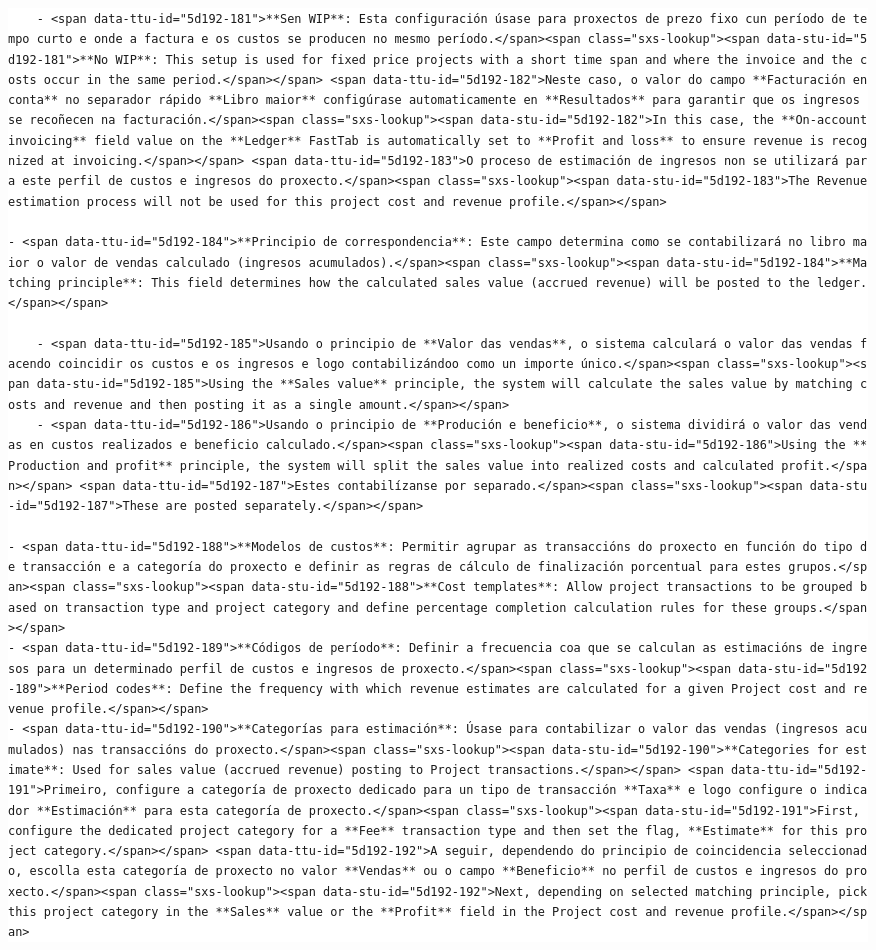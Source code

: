         - <span data-ttu-id="5d192-181">**Sen WIP**: Esta configuración úsase para proxectos de prezo fixo cun período de tempo curto e onde a factura e os custos se producen no mesmo período.</span><span class="sxs-lookup"><span data-stu-id="5d192-181">**No WIP**: This setup is used for fixed price projects with a short time span and where the invoice and the costs occur in the same period.</span></span> <span data-ttu-id="5d192-182">Neste caso, o valor do campo **Facturación en conta** no separador rápido **Libro maior** configúrase automaticamente en **Resultados** para garantir que os ingresos se recoñecen na facturación.</span><span class="sxs-lookup"><span data-stu-id="5d192-182">In this case, the **On-account invoicing** field value on the **Ledger** FastTab is automatically set to **Profit and loss** to ensure revenue is recognized at invoicing.</span></span> <span data-ttu-id="5d192-183">O proceso de estimación de ingresos non se utilizará para este perfil de custos e ingresos do proxecto.</span><span class="sxs-lookup"><span data-stu-id="5d192-183">The Revenue estimation process will not be used for this project cost and revenue profile.</span></span>

    - <span data-ttu-id="5d192-184">**Principio de correspondencia**: Este campo determina como se contabilizará no libro maior o valor de vendas calculado (ingresos acumulados).</span><span class="sxs-lookup"><span data-stu-id="5d192-184">**Matching principle**: This field determines how the calculated sales value (accrued revenue) will be posted to the ledger.</span></span>

        - <span data-ttu-id="5d192-185">Usando o principio de **Valor das vendas**, o sistema calculará o valor das vendas facendo coincidir os custos e os ingresos e logo contabilizándoo como un importe único.</span><span class="sxs-lookup"><span data-stu-id="5d192-185">Using the **Sales value** principle, the system will calculate the sales value by matching costs and revenue and then posting it as a single amount.</span></span>
        - <span data-ttu-id="5d192-186">Usando o principio de **Produción e beneficio**, o sistema dividirá o valor das vendas en custos realizados e beneficio calculado.</span><span class="sxs-lookup"><span data-stu-id="5d192-186">Using the **Production and profit** principle, the system will split the sales value into realized costs and calculated profit.</span></span> <span data-ttu-id="5d192-187">Estes contabilízanse por separado.</span><span class="sxs-lookup"><span data-stu-id="5d192-187">These are posted separately.</span></span>

    - <span data-ttu-id="5d192-188">**Modelos de custos**: Permitir agrupar as transaccións do proxecto en función do tipo de transacción e a categoría do proxecto e definir as regras de cálculo de finalización porcentual para estes grupos.</span><span class="sxs-lookup"><span data-stu-id="5d192-188">**Cost templates**: Allow project transactions to be grouped based on transaction type and project category and define percentage completion calculation rules for these groups.</span></span>
    - <span data-ttu-id="5d192-189">**Códigos de período**: Definir a frecuencia coa que se calculan as estimacións de ingresos para un determinado perfil de custos e ingresos de proxecto.</span><span class="sxs-lookup"><span data-stu-id="5d192-189">**Period codes**: Define the frequency with which revenue estimates are calculated for a given Project cost and revenue profile.</span></span>
    - <span data-ttu-id="5d192-190">**Categorías para estimación**: Úsase para contabilizar o valor das vendas (ingresos acumulados) nas transaccións do proxecto.</span><span class="sxs-lookup"><span data-stu-id="5d192-190">**Categories for estimate**: Used for sales value (accrued revenue) posting to Project transactions.</span></span> <span data-ttu-id="5d192-191">Primeiro, configure a categoría de proxecto dedicado para un tipo de transacción **Taxa** e logo configure o indicador **Estimación** para esta categoría de proxecto.</span><span class="sxs-lookup"><span data-stu-id="5d192-191">First, configure the dedicated project category for a **Fee** transaction type and then set the flag, **Estimate** for this project category.</span></span> <span data-ttu-id="5d192-192">A seguir, dependendo do principio de coincidencia seleccionado, escolla esta categoría de proxecto no valor **Vendas** ou o campo **Beneficio** no perfil de custos e ingresos do proxecto.</span><span class="sxs-lookup"><span data-stu-id="5d192-192">Next, depending on selected matching principle, pick this project category in the **Sales** value or the **Profit** field in the Project cost and revenue profile.</span></span>
